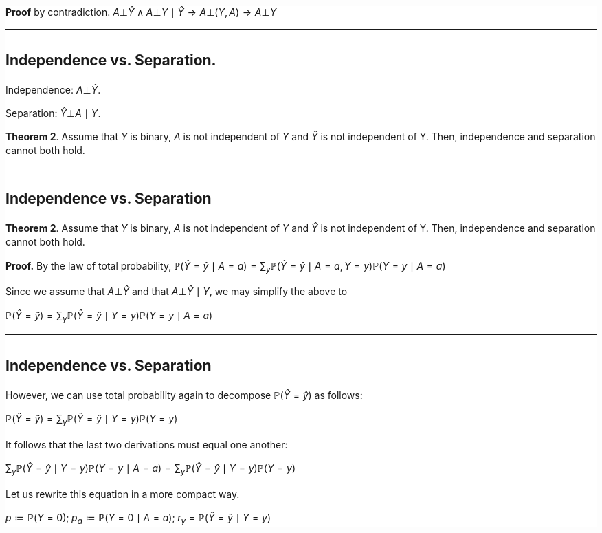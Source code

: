 **Proof** by contradiction. $A \bot \hat{Y}  \; \wedge \; A \bot Y \mid \hat{Y} \to A \bot (Y, A) \to A \bot Y$



---


## Independence vs. Separation.

Independence: $A \bot \hat{Y}$.

Separation: $\hat{Y} \bot A \mid Y$.

**Theorem 2**. Assume that $Y$ is binary, $A$ is not independent of $Y$ and $\hat{Y}$ is not independent of Y. Then, independence and separation cannot both hold.




---


## Independence vs. Separation

**Theorem 2**. Assume that $Y$ is binary, $A$ is not independent of $Y$ and $\hat{Y}$ is not independent of Y. Then, independence and separation cannot both hold.

**Proof.** By the law of total probability, 
$\mathbb{P}(\hat{Y} = \hat{y} \mid A = a) = \sum_y \mathbb{P}(\hat{Y} = \hat{y} \mid A = a, Y = y) \mathbb{P}(Y = y \mid A = a)$

Since we assume that $A \bot \hat{Y}$ and that $A \bot \hat{Y} \mid Y$, we may simplify the above to 

$\mathbb{P}(\hat{Y} = \hat{y}) = \sum_y \mathbb{P}(\hat{Y} = \hat{y} \mid Y = y) \mathbb{P}(Y = y \mid A = a)$




---


## Independence vs. Separation


However, we can use total probability again to decompose $\mathbb{P}(\hat{Y} = \hat{y})$ as follows:

$\mathbb{P}(\hat{Y} = \hat{y}) = \sum_y \mathbb{P}(\hat{Y} = \hat{y} \mid Y = y) \mathbb{P}(Y = y)$

It follows that the last two derivations must equal one another:

$\sum_y \mathbb{P}(\hat{Y} = \hat{y} \mid Y = y) \mathbb{P}(Y = y \mid A = a) = \sum_y \mathbb{P}(\hat{Y} = \hat{y} \mid Y = y) \mathbb{P}(Y = y)$

Let us rewrite this equation in a more compact way.

$p \coloneqq \mathbb{P}(Y = 0); \; p_a \coloneqq \mathbb{P}(Y = 0 \mid A = a); \; r_y = \mathbb{P}(\hat{Y} = \hat{y} \mid Y = y)$
